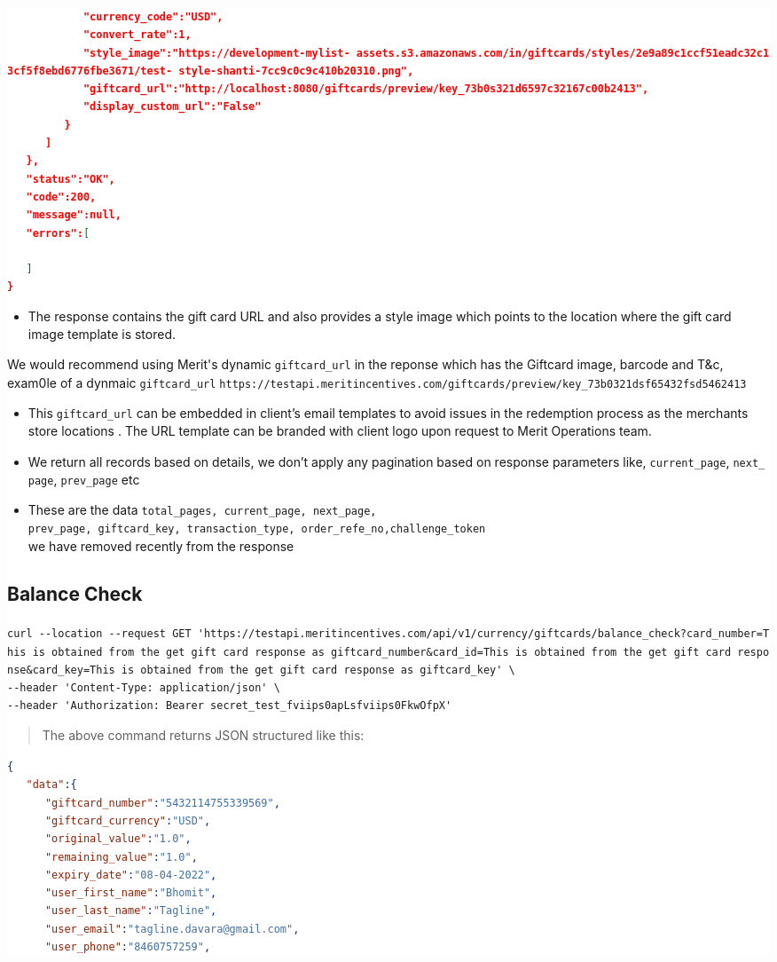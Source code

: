```json
            "currency_code":"USD",
            "convert_rate":1,
            "style_image":"https://development-mylist- assets.s3.amazonaws.com/in/giftcards/styles/2e9a89c1ccf51eadc32c13cf5f8ebd6776fbe3671/test- style-shanti-7cc9c0c9c410b20310.png",
            "giftcard_url":"http://localhost:8080/giftcards/preview/key_73b0s321d6597c32167c00b2413",
            "display_custom_url":"False"
         }
      ]
   },
   "status":"OK",
   "code":200,
   "message":null,
   "errors":[
      
   ]
}
```

- The response contains the gift card URL and also provides a style image which points to the location where the gift card image template is stored.

<aside class="notice">
We would recommend using Merit's dynamic <code>giftcard_url</code> in the reponse which has the Giftcard image, barcode and T&c, exam0le of a dynmaic <code>giftcard_url</code>  <code>https://testapi.meritincentives.com/giftcards/preview/key_73b0321dsf65432fsd5462413</code>
</aside>

- This <code>giftcard_url</code> can be embedded in client’s email templates to avoid issues in the redemption process as the merchants store locations . The URL template can be branded with client logo upon request to Merit Operations team.

- We return all records based on details, we don’t apply any pagination based on response parameters like, <code>current_page</code>, <code>next_page</code>, <code>prev_page</code> etc

- These are the data <code>total_pages, current_page, next_page, prev_page, giftcard_key, transaction_type, order_refe_no,challenge_token </code> we have removed recently from the response



## Balance Check 


```shell
curl --location --request GET 'https://testapi.meritincentives.com/api/v1/currency/giftcards/balance_check?card_number=This is obtained from the get gift card response as giftcard_number&card_id=This is obtained from the get gift card response&card_key=This is obtained from the get gift card response as giftcard_key' \
--header 'Content-Type: application/json' \
--header 'Authorization: Bearer secret_test_fviips0apLsfviips0FkwOfpX'
```


> The above command returns JSON structured like this:

```json
{
   "data":{
      "giftcard_number":"5432114755339569",
      "giftcard_currency":"USD",
      "original_value":"1.0",
      "remaining_value":"1.0",
      "expiry_date":"08-04-2022",
      "user_first_name":"Bhomit",
      "user_last_name":"Tagline",
      "user_email":"tagline.davara@gmail.com",
      "user_phone":"8460757259",
```